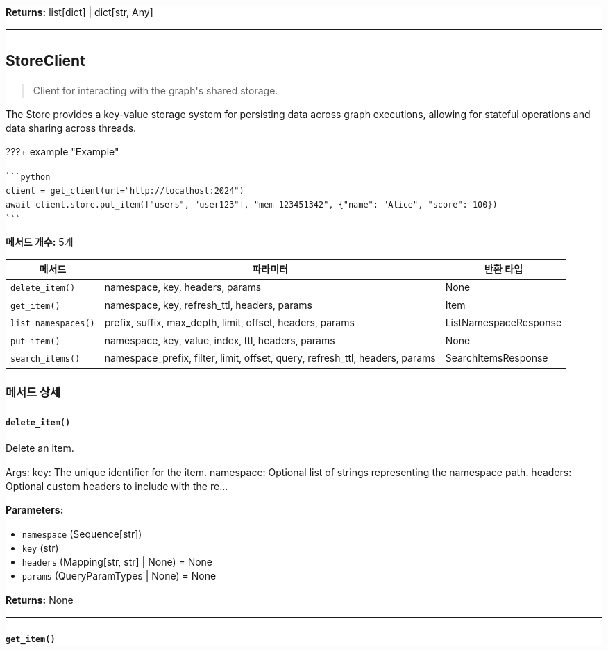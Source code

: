 
**Returns:** list[dict] | dict[str, Any]

---

## StoreClient

> Client for interacting with the graph's shared storage.

The Store provides a key-value storage system for persisting data across graph executions,
allowing for stateful operations and data sharing across threads.

???+ example "Example"

    ```python
    client = get_client(url="http://localhost:2024")
    await client.store.put_item(["users", "user123"], "mem-123451342", {"name": "Alice", "score": 100})
    ```

**메서드 개수:** 5개

| 메서드 | 파라미터 | 반환 타입 |
|--------|----------|----------|
| `delete_item()` | namespace, key, headers, params | None |
| `get_item()` | namespace, key, refresh_ttl, headers, params | Item |
| `list_namespaces()` | prefix, suffix, max_depth, limit, offset, headers, params | ListNamespaceResponse |
| `put_item()` | namespace, key, value, index, ttl, headers, params | None |
| `search_items()` | namespace_prefix, filter, limit, offset, query, refresh_ttl, headers, params | SearchItemsResponse |

### 메서드 상세

#### `delete_item()`

Delete an item.

Args:
    key: The unique identifier for the item.
    namespace: Optional list of strings representing the namespace path.
    headers: Optional custom headers to include with the re...

**Parameters:**

- `namespace` (Sequence[str])
- `key` (str)
- `headers` (Mapping[str, str] | None) = None
- `params` (QueryParamTypes | None) = None

**Returns:** None

---

#### `get_item()`
